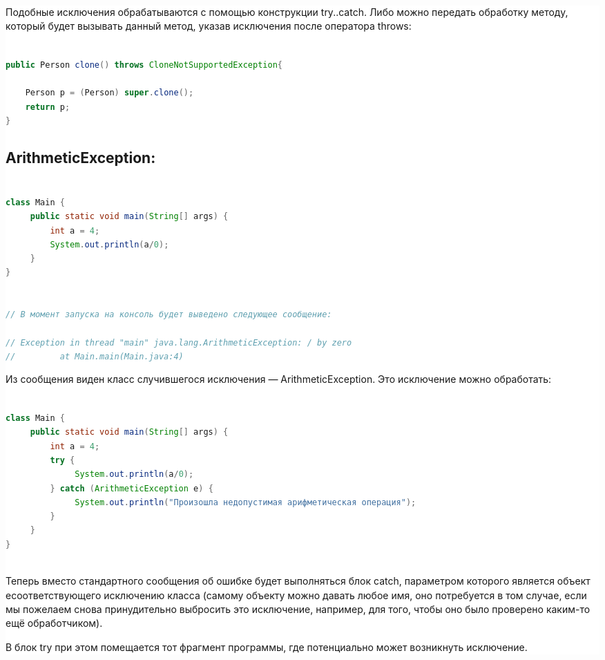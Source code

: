 Подобные исключения обрабатываются с помощью конструкции try..catch. Либо можно передать обработку методу, который будет вызывать данный метод, указав исключения после оператора throws:
```java

public Person clone() throws CloneNotSupportedException{
    
    Person p = (Person) super.clone();
    return p;
}

```

## ArithmeticException:
```java

class Main { 
     public static void main(String[] args) { 
         int a = 4; 
         System.out.println(a/0); 
     } 
}
 

// В момент запуска на консоль будет выведено следующее сообщение:

// Exception in thread "main" java.lang.ArithmeticException: / by zero 
//         at Main.main(Main.java:4)

``` 
Из сообщения виден класс случившегося исключения — ArithmeticException. Это исключение можно обработать:
```java

class Main { 
     public static void main(String[] args) { 
         int a = 4; 
         try { 
              System.out.println(a/0); 
         } catch (ArithmeticException e) { 
              System.out.println("Произошла недопустимая арифметическая операция"); 
         } 
     } 
}
 

```
Теперь вместо стандартного сообщения об ошибке будет выполняться блок catch, параметром которого является объект eсоответствующего исключению класса (самому объекту можно давать любое имя, оно потребуется в том случае, если мы пожелаем снова принудительно выбросить это исключение, например, для того, чтобы оно было проверено каким-то ещё обработчиком).

В блок try при этом помещается тот фрагмент программы, где потенциально может возникнуть исключение.
